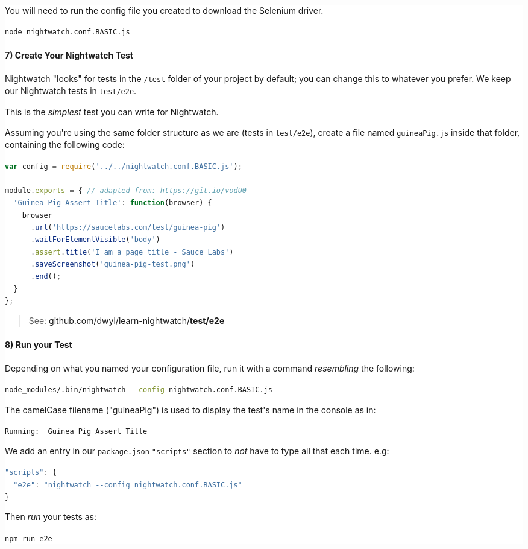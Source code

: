 You will need to run the config file you created to download the Selenium driver.

```sh
node nightwatch.conf.BASIC.js
```

#### 7) Create Your Nightwatch Test

Nightwatch "looks" for tests in the `/test` folder of your project by default;
you can change this to whatever you prefer. We keep our Nightwatch tests in `test/e2e`.

This is the _simplest_ test you can write for Nightwatch.

Assuming you're using the same folder structure as we are (tests in `test/e2e`), create a file named `guineaPig.js` inside that folder, containing the following code:

```js
var config = require('../../nightwatch.conf.BASIC.js');

module.exports = { // adapted from: https://git.io/vodU0
  'Guinea Pig Assert Title': function(browser) {
    browser
      .url('https://saucelabs.com/test/guinea-pig')
      .waitForElementVisible('body')
      .assert.title('I am a page title - Sauce Labs')
      .saveScreenshot('guinea-pig-test.png')
      .end();
  }
};
```

> See: [github.com/dwyl/learn-nightwatch/**test/e2e**](https://github.com/dwyl/learn-nightwatch/tree/master/test/e2e)

#### 8) Run your Test

Depending on what you named your configuration file,
run it with a command _resembling_ the following:

```sh
node_modules/.bin/nightwatch --config nightwatch.conf.BASIC.js
```

The camelCase filename ("guineaPig") is used to display the test's name in the console as in:

`Running:  Guinea Pig Assert Title`

We add an entry in our `package.json` `"scripts"` section
to _not_ have to type all that each time. e.g:

```js
"scripts": {
  "e2e": "nightwatch --config nightwatch.conf.BASIC.js"
}
```

Then _run_  your tests as:

```js
npm run e2e
```
